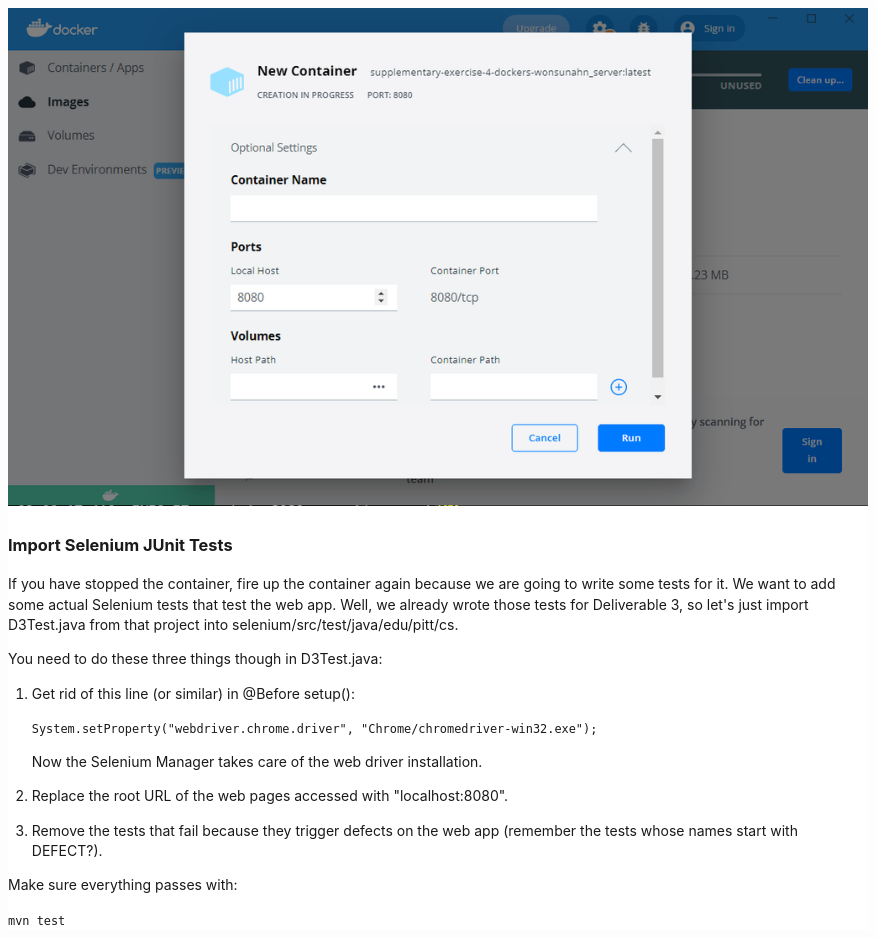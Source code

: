 <img alt="Port mapping to 8080" src=img/docker_3.png>

### Import Selenium JUnit Tests

If you have stopped the container, fire up the container again because we
are going to write some tests for it.  We want to add some actual Selenium
tests that test the web app.  Well, we already wrote those tests for
Deliverable 3, so let's just import D3Test.java from that project into
selenium/src/test/java/edu/pitt/cs.

You need to do these three things though in D3Test.java:

1. Get rid of this line (or similar) in @Before setup():

   ```
   System.setProperty("webdriver.chrome.driver", "Chrome/chromedriver-win32.exe");
   ```

   Now the Selenium Manager takes care of the web driver installation.

1. Replace the root URL of the web pages accessed with "localhost:8080".  

1. Remove the tests that fail because they trigger defects on the web app
   (remember the tests whose names start with DEFECT?).

Make sure everything passes with:

```
mvn test
```
